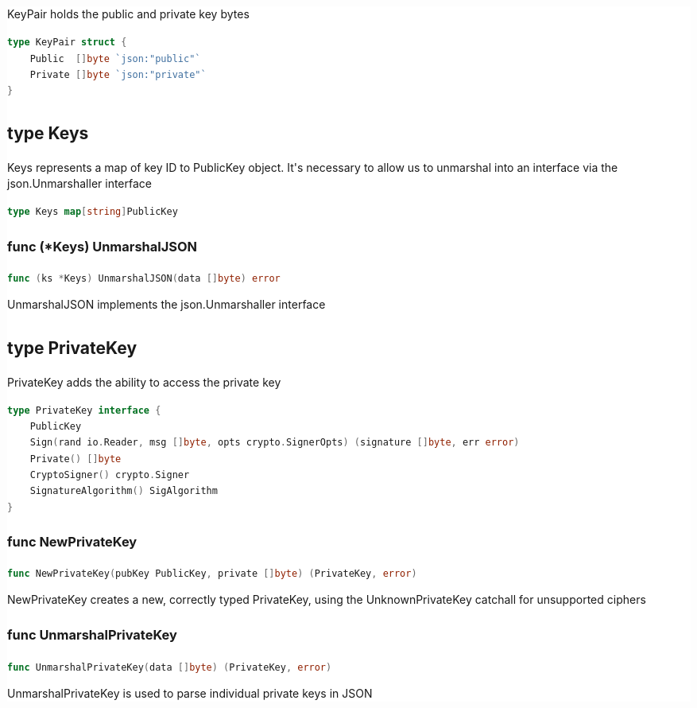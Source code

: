 KeyPair holds the public and private key bytes

```go
type KeyPair struct {
    Public  []byte `json:"public"`
    Private []byte `json:"private"`
}
```

## type Keys

Keys represents a map of key ID to PublicKey object. It's necessary to allow us to unmarshal into an interface via the json.Unmarshaller interface

```go
type Keys map[string]PublicKey
```

### func \(\*Keys\) UnmarshalJSON

```go
func (ks *Keys) UnmarshalJSON(data []byte) error
```

UnmarshalJSON implements the json.Unmarshaller interface

## type PrivateKey

PrivateKey adds the ability to access the private key

```go
type PrivateKey interface {
    PublicKey
    Sign(rand io.Reader, msg []byte, opts crypto.SignerOpts) (signature []byte, err error)
    Private() []byte
    CryptoSigner() crypto.Signer
    SignatureAlgorithm() SigAlgorithm
}
```

### func NewPrivateKey

```go
func NewPrivateKey(pubKey PublicKey, private []byte) (PrivateKey, error)
```

NewPrivateKey creates a new, correctly typed PrivateKey, using the UnknownPrivateKey catchall for unsupported ciphers

### func UnmarshalPrivateKey

```go
func UnmarshalPrivateKey(data []byte) (PrivateKey, error)
```

UnmarshalPrivateKey is used to parse individual private keys in JSON
